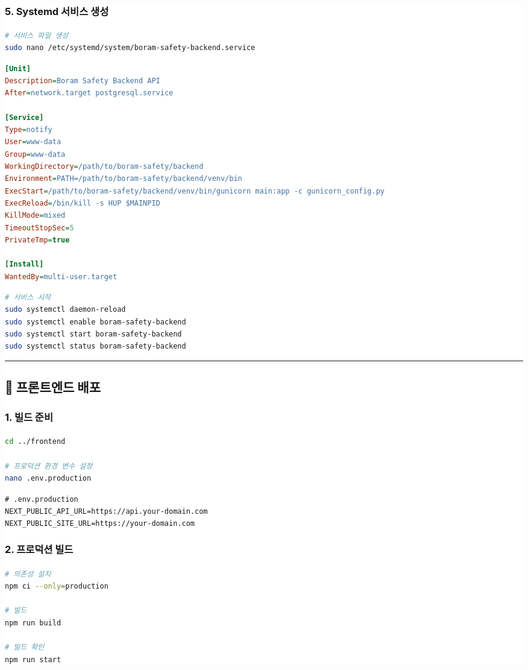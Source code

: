 ### 5. Systemd 서비스 생성
```bash
# 서비스 파일 생성
sudo nano /etc/systemd/system/boram-safety-backend.service
```

```ini
[Unit]
Description=Boram Safety Backend API
After=network.target postgresql.service

[Service]
Type=notify
User=www-data
Group=www-data
WorkingDirectory=/path/to/boram-safety/backend
Environment=PATH=/path/to/boram-safety/backend/venv/bin
ExecStart=/path/to/boram-safety/backend/venv/bin/gunicorn main:app -c gunicorn_config.py
ExecReload=/bin/kill -s HUP $MAINPID
KillMode=mixed
TimeoutStopSec=5
PrivateTmp=true

[Install]
WantedBy=multi-user.target
```

```bash
# 서비스 시작
sudo systemctl daemon-reload
sudo systemctl enable boram-safety-backend
sudo systemctl start boram-safety-backend
sudo systemctl status boram-safety-backend
```

---

## 🎨 프론트엔드 배포

### 1. 빌드 준비
```bash
cd ../frontend

# 프로덕션 환경 변수 설정
nano .env.production
```

```env
# .env.production
NEXT_PUBLIC_API_URL=https://api.your-domain.com
NEXT_PUBLIC_SITE_URL=https://your-domain.com
```

### 2. 프로덕션 빌드
```bash
# 의존성 설치
npm ci --only=production

# 빌드
npm run build

# 빌드 확인
npm run start
```
